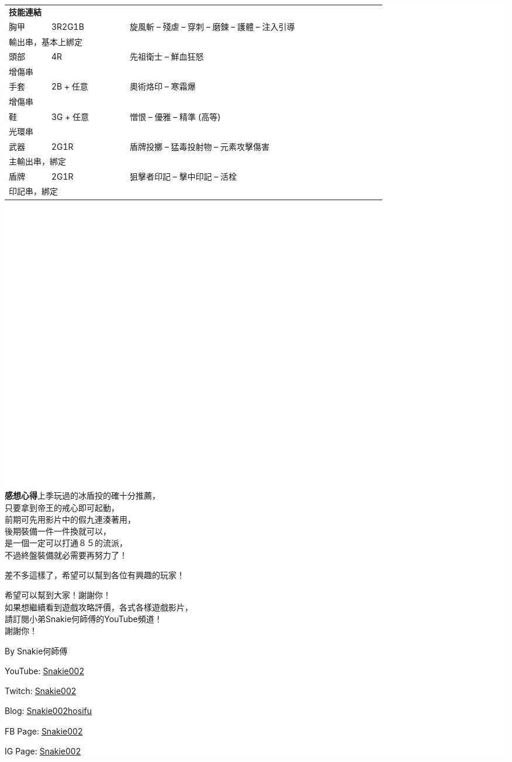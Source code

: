   
  
  
  
  
  

<table style="height: 781px;" width="802"><tbody><tr><td colspan="3" width="604"><strong>技能連結</strong></td></tr><tr><td width="59">胸甲</td><td width="120">3R2G1B</td><td width="425">旋風斬 – 殘虐 – 穿刺 – 磨鍊 – 護體 – 注入引導</td></tr><tr><td colspan="3" width="604">輸出串，基本上綁定</td></tr><tr><td width="59">頭部</td><td width="120">4R</td><td width="425">先祖衛士 – 鮮血狂怒</td></tr><tr><td colspan="3" width="604">增傷串</td></tr><tr><td width="59">手套</td><td width="120">2B + 任意</td><td width="425">奧術烙印 – 寒霜爆</td></tr><tr><td colspan="3" width="604">增傷串</td></tr><tr><td width="59">鞋</td><td width="120">3G + 任意</td><td width="425">憎恨 – 優雅 – 精準 (高等)</td></tr><tr><td colspan="3" width="604">光環串</td></tr><tr><td width="59">武器</td><td width="120">2G1R</td><td width="425">盾牌投擲 – 猛毒投射物 – 元素攻擊傷害</td></tr><tr><td colspan="3" width="604">主輸出串，綁定</td></tr><tr><td width="59">盾牌</td><td width="120">2G1R</td><td width="425">狙擊者印記 – 擊中印記 – 活栓</td></tr><tr><td colspan="3" width="604">印記串，綁定</td></tr></tbody></table>

  
   

  
**感想心得**上季玩過的冰盾投的確十分推薦，  
只要拿到帝王的戒心即可起動，  
前期可先用影片中的假九連湊著用，  
後期裝備一件一件換就可以，  
是一個一定可以打通８５的流派，  
不過終盤裝備就必需要再努力了！  

  
差不多這樣了，希望可以幫到各位有興趣的玩家！  

  
希望可以幫到大家！謝謝你！  
如果想繼續看到遊戲攻略評價，各式各樣遊戲影片，  
請訂閱小弟Snakie何師傅的YouTube頻道！  
謝謝你！  

  
By Snakie何師傅  

  
YouTube: [Snakie002](https://www.youtube.com/channel/UCDOMLG_RBSoqVHK3sIYJeLA)  

  
Twitch: [Snakie002](https://www.twitch.tv/snakie002/)  

  
Blog: [Snakie002hosifu](https://snakie002hosifu.blog/)  

  
FB Page: [Snakie002](https://www.facebook.com/Snakie002/)  

  
IG Page: [Snakie002](https://www.instagram.com/snakie002/)
